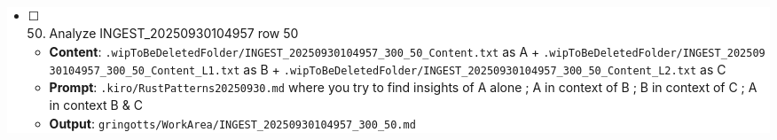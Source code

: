 - [ ] 50. Analyze INGEST_20250930104957 row 50
  - **Content**: `.wipToBeDeletedFolder/INGEST_20250930104957_300_50_Content.txt` as A + `.wipToBeDeletedFolder/INGEST_20250930104957_300_50_Content_L1.txt` as B + `.wipToBeDeletedFolder/INGEST_20250930104957_300_50_Content_L2.txt` as C
  - **Prompt**: `.kiro/RustPatterns20250930.md` where you try to find insights of A alone ; A in context of B ; B in context of C ; A in context B & C
  - **Output**: `gringotts/WorkArea/INGEST_20250930104957_300_50.md`


